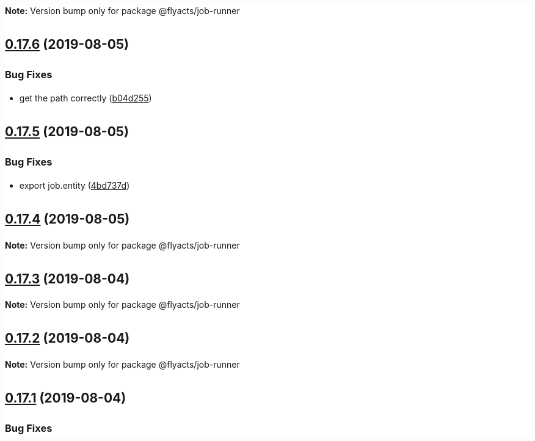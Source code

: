 **Note:** Version bump only for package @flyacts/job-runner





## [0.17.6](https://github.com/flyacts/backend/compare/v0.17.5...v0.17.6) (2019-08-05)


### Bug Fixes

* get the path correctly ([b04d255](https://github.com/flyacts/backend/commit/b04d255))





## [0.17.5](https://github.com/flyacts/backend/compare/v0.17.4...v0.17.5) (2019-08-05)


### Bug Fixes

* export job.entity ([4bd737d](https://github.com/flyacts/backend/commit/4bd737d))





## [0.17.4](https://github.com/flyacts/backend/compare/v0.17.3...v0.17.4) (2019-08-05)

**Note:** Version bump only for package @flyacts/job-runner





## [0.17.3](https://github.com/flyacts/backend/compare/v0.17.2...v0.17.3) (2019-08-04)

**Note:** Version bump only for package @flyacts/job-runner





## [0.17.2](https://github.com/flyacts/backend/compare/v0.17.1...v0.17.2) (2019-08-04)

**Note:** Version bump only for package @flyacts/job-runner





## [0.17.1](https://github.com/flyacts/backend/compare/v0.17.0...v0.17.1) (2019-08-04)


### Bug Fixes
